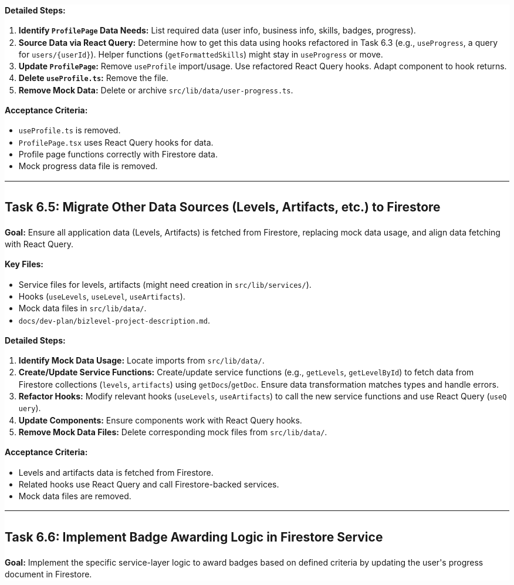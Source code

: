 **Detailed Steps:**

1.  **Identify `ProfilePage` Data Needs:** List required data (user info, business info, skills, badges, progress).
2.  **Source Data via React Query:** Determine how to get this data using hooks refactored in Task 6.3 (e.g., `useProgress`, a query for `users/{userId}`). Helper functions (`getFormattedSkills`) might stay in `useProgress` or move.
3.  **Update `ProfilePage`:** Remove `useProfile` import/usage. Use refactored React Query hooks. Adapt component to hook returns.
4.  **Delete `useProfile.ts`:** Remove the file.
5.  **Remove Mock Data:** Delete or archive `src/lib/data/user-progress.ts`.

**Acceptance Criteria:**
- `useProfile.ts` is removed.
- `ProfilePage.tsx` uses React Query hooks for data.
- Profile page functions correctly with Firestore data.
- Mock progress data file is removed.

---

## Task 6.5: Migrate Other Data Sources (Levels, Artifacts, etc.) to Firestore

**Goal:** Ensure all application data (Levels, Artifacts) is fetched from Firestore, replacing mock data usage, and align data fetching with React Query.

**Key Files:**
- Service files for levels, artifacts (might need creation in `src/lib/services/`).
- Hooks (`useLevels`, `useLevel`, `useArtifacts`).
- Mock data files in `src/lib/data/`.
- `docs/dev-plan/bizlevel-project-description.md`.

**Detailed Steps:**

1.  **Identify Mock Data Usage:** Locate imports from `src/lib/data/`.
2.  **Create/Update Service Functions:** Create/update service functions (e.g., `getLevels`, `getLevelById`) to fetch data from Firestore collections (`levels`, `artifacts`) using `getDocs`/`getDoc`. Ensure data transformation matches types and handle errors.
3.  **Refactor Hooks:** Modify relevant hooks (`useLevels`, `useArtifacts`) to call the new service functions and use React Query (`useQuery`).
4.  **Update Components:** Ensure components work with React Query hooks.
5.  **Remove Mock Data Files:** Delete corresponding mock files from `src/lib/data/`.

**Acceptance Criteria:**
- Levels and artifacts data is fetched from Firestore.
- Related hooks use React Query and call Firestore-backed services.
- Mock data files are removed.

---

## Task 6.6: Implement Badge Awarding Logic in Firestore Service

**Goal:** Implement the specific service-layer logic to award badges based on defined criteria by updating the user's progress document in Firestore.
